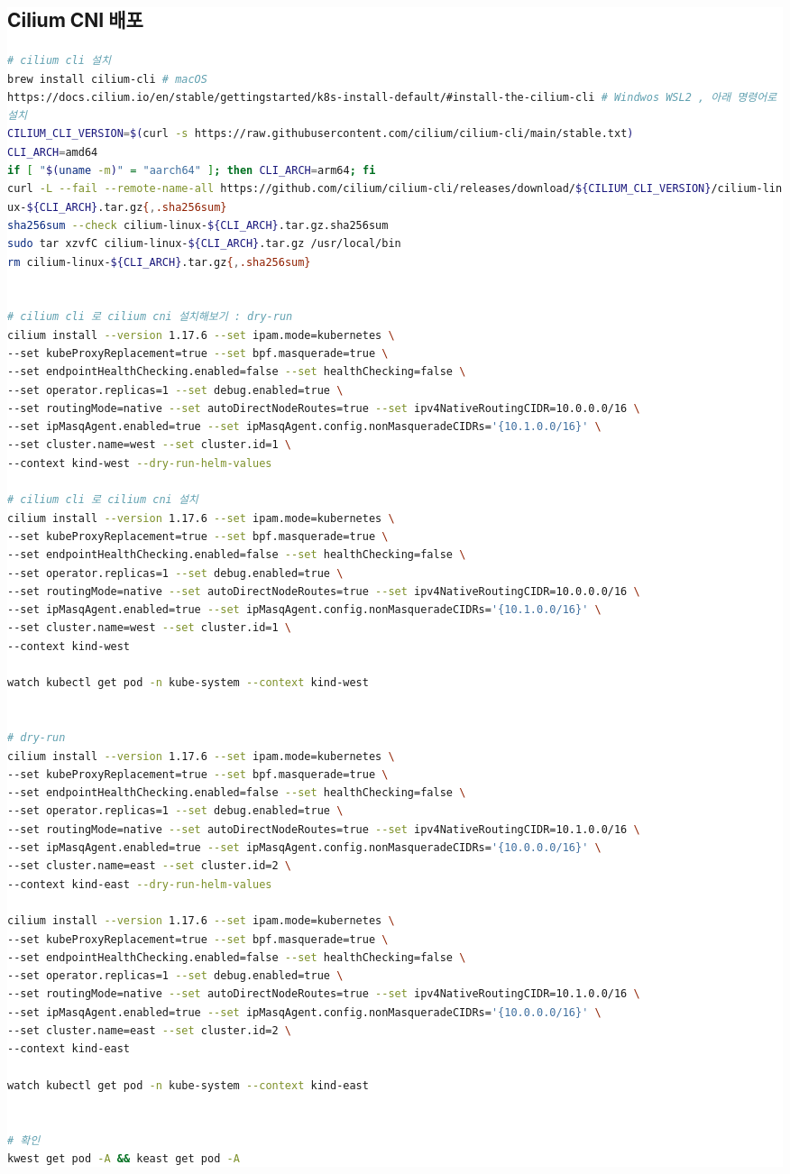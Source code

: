 ## Cilium CNI 배포
```bash
# cilium cli 설치
brew install cilium-cli # macOS
https://docs.cilium.io/en/stable/gettingstarted/k8s-install-default/#install-the-cilium-cli # Windwos WSL2 , 아래 명령어로 설치
CILIUM_CLI_VERSION=$(curl -s https://raw.githubusercontent.com/cilium/cilium-cli/main/stable.txt)
CLI_ARCH=amd64
if [ "$(uname -m)" = "aarch64" ]; then CLI_ARCH=arm64; fi
curl -L --fail --remote-name-all https://github.com/cilium/cilium-cli/releases/download/${CILIUM_CLI_VERSION}/cilium-linux-${CLI_ARCH}.tar.gz{,.sha256sum}
sha256sum --check cilium-linux-${CLI_ARCH}.tar.gz.sha256sum
sudo tar xzvfC cilium-linux-${CLI_ARCH}.tar.gz /usr/local/bin
rm cilium-linux-${CLI_ARCH}.tar.gz{,.sha256sum}


# cilium cli 로 cilium cni 설치해보기 : dry-run
cilium install --version 1.17.6 --set ipam.mode=kubernetes \
--set kubeProxyReplacement=true --set bpf.masquerade=true \
--set endpointHealthChecking.enabled=false --set healthChecking=false \
--set operator.replicas=1 --set debug.enabled=true \
--set routingMode=native --set autoDirectNodeRoutes=true --set ipv4NativeRoutingCIDR=10.0.0.0/16 \
--set ipMasqAgent.enabled=true --set ipMasqAgent.config.nonMasqueradeCIDRs='{10.1.0.0/16}' \
--set cluster.name=west --set cluster.id=1 \
--context kind-west --dry-run-helm-values

# cilium cli 로 cilium cni 설치
cilium install --version 1.17.6 --set ipam.mode=kubernetes \
--set kubeProxyReplacement=true --set bpf.masquerade=true \
--set endpointHealthChecking.enabled=false --set healthChecking=false \
--set operator.replicas=1 --set debug.enabled=true \
--set routingMode=native --set autoDirectNodeRoutes=true --set ipv4NativeRoutingCIDR=10.0.0.0/16 \
--set ipMasqAgent.enabled=true --set ipMasqAgent.config.nonMasqueradeCIDRs='{10.1.0.0/16}' \
--set cluster.name=west --set cluster.id=1 \
--context kind-west

watch kubectl get pod -n kube-system --context kind-west


# dry-run
cilium install --version 1.17.6 --set ipam.mode=kubernetes \
--set kubeProxyReplacement=true --set bpf.masquerade=true \
--set endpointHealthChecking.enabled=false --set healthChecking=false \
--set operator.replicas=1 --set debug.enabled=true \
--set routingMode=native --set autoDirectNodeRoutes=true --set ipv4NativeRoutingCIDR=10.1.0.0/16 \
--set ipMasqAgent.enabled=true --set ipMasqAgent.config.nonMasqueradeCIDRs='{10.0.0.0/16}' \
--set cluster.name=east --set cluster.id=2 \
--context kind-east --dry-run-helm-values

cilium install --version 1.17.6 --set ipam.mode=kubernetes \
--set kubeProxyReplacement=true --set bpf.masquerade=true \
--set endpointHealthChecking.enabled=false --set healthChecking=false \
--set operator.replicas=1 --set debug.enabled=true \
--set routingMode=native --set autoDirectNodeRoutes=true --set ipv4NativeRoutingCIDR=10.1.0.0/16 \
--set ipMasqAgent.enabled=true --set ipMasqAgent.config.nonMasqueradeCIDRs='{10.0.0.0/16}' \
--set cluster.name=east --set cluster.id=2 \
--context kind-east

watch kubectl get pod -n kube-system --context kind-east


# 확인
kwest get pod -A && keast get pod -A
```